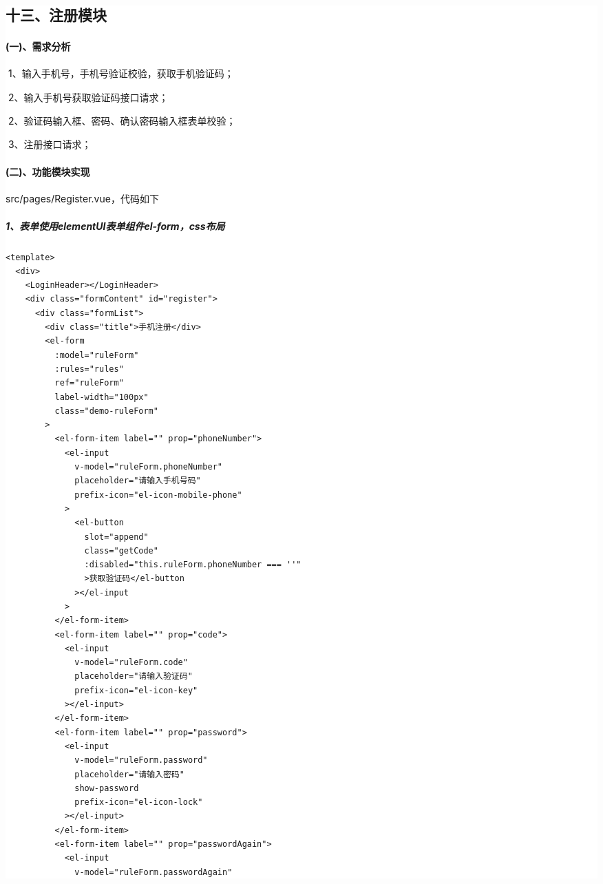

## 十三、注册模块

#### (一)、需求分析

​		1、输入手机号，手机号验证校验，获取手机验证码；

​		2、输入手机号获取验证码接口请求；

​		2、验证码输入框、密码、确认密码输入框表单校验；

​		3、注册接口请求；

#### (二)、功能模块实现

src/pages/Register.vue，代码如下

##### 1、表单使用elementUI表单组件el-form，css布局

```vue
<template>
  <div>
    <LoginHeader></LoginHeader>
    <div class="formContent" id="register">
      <div class="formList">
        <div class="title">手机注册</div>
        <el-form
          :model="ruleForm"
          :rules="rules"
          ref="ruleForm"
          label-width="100px"
          class="demo-ruleForm"
        >
          <el-form-item label="" prop="phoneNumber">
            <el-input
              v-model="ruleForm.phoneNumber"
              placeholder="请输入手机号码"
              prefix-icon="el-icon-mobile-phone"
            >
              <el-button
                slot="append"
                class="getCode"
                :disabled="this.ruleForm.phoneNumber === ''"
                >获取验证码</el-button
              ></el-input
            >
          </el-form-item>
          <el-form-item label="" prop="code">
            <el-input
              v-model="ruleForm.code"
              placeholder="请输入验证码"
              prefix-icon="el-icon-key"
            ></el-input>
          </el-form-item>
          <el-form-item label="" prop="password">
            <el-input
              v-model="ruleForm.password"
              placeholder="请输入密码"
              show-password
              prefix-icon="el-icon-lock"
            ></el-input>
          </el-form-item>
          <el-form-item label="" prop="passwordAgain">
            <el-input
              v-model="ruleForm.passwordAgain"
```